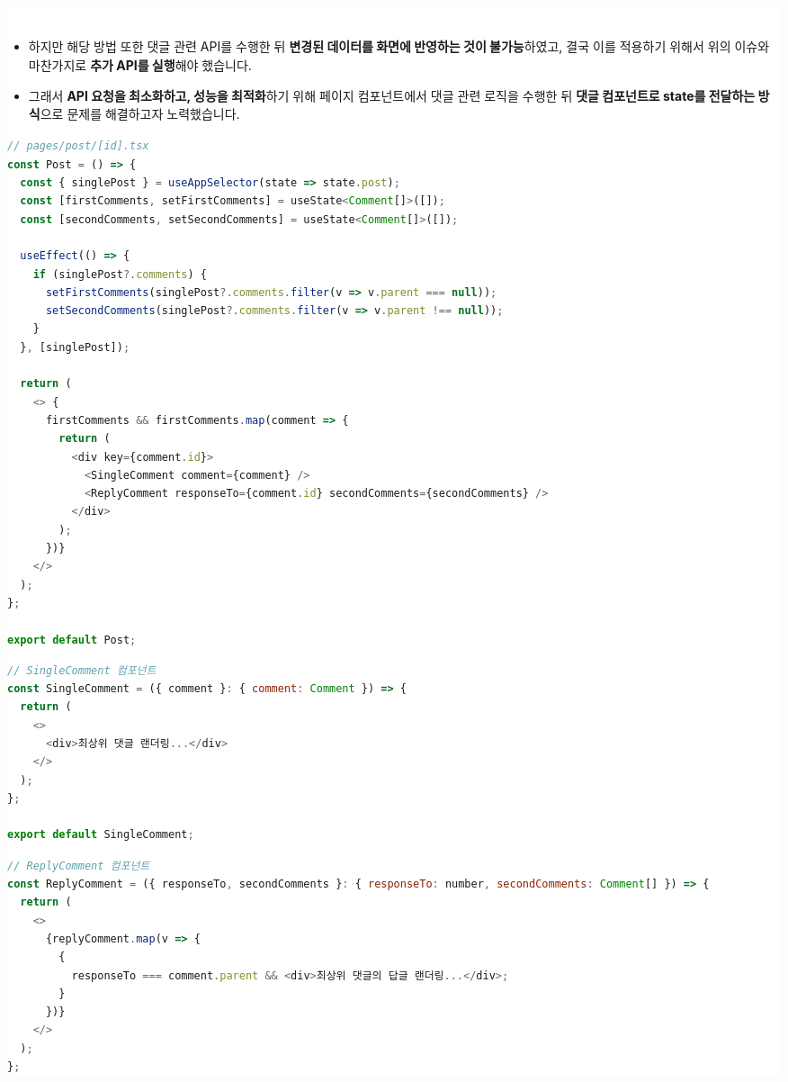 <br />

- 하지만 해당 방법 또한 댓글 관련 API를 수행한 뒤 **변경된 데이터를 화면에 반영하는 것이 불가능**하였고, 결국 이를 적용하기 위해서 위의 이슈와 마찬가지로 **추가 API를 실행**해야 했습니다.

- 그래서 **API 요청을 최소화하고, 성능을 최적화**하기 위해 페이지 컴포넌트에서 댓글 관련 로직을 수행한 뒤 **댓글 컴포넌트로 state를 전달하는 방식**으로 문제를 해결하고자 노력했습니다.

```javascript
// pages/post/[id].tsx
const Post = () => {
  const { singlePost } = useAppSelector(state => state.post);
  const [firstComments, setFirstComments] = useState<Comment[]>([]);
  const [secondComments, setSecondComments] = useState<Comment[]>([]);

  useEffect(() => {
    if (singlePost?.comments) {
      setFirstComments(singlePost?.comments.filter(v => v.parent === null));
      setSecondComments(singlePost?.comments.filter(v => v.parent !== null));
    }
  }, [singlePost]);

  return (
    <> {
      firstComments && firstComments.map(comment => {
        return (
          <div key={comment.id}>
            <SingleComment comment={comment} />
            <ReplyComment responseTo={comment.id} secondComments={secondComments} />
          </div>
        );
      })}
    </>
  );
};

export default Post;
```

```javascript
// SingleComment 컴포넌트
const SingleComment = ({ comment }: { comment: Comment }) => {
  return (
    <>
      <div>최상위 댓글 랜더링...</div>
    </>
  );
};

export default SingleComment;
```

```javascript
// ReplyComment 컴포넌트
const ReplyComment = ({ responseTo, secondComments }: { responseTo: number, secondComments: Comment[] }) => {
  return (
    <>
      {replyComment.map(v => {
        {
          responseTo === comment.parent && <div>최상위 댓글의 답글 랜더링...</div>;
        }
      })}
    </>
  );
};

```
